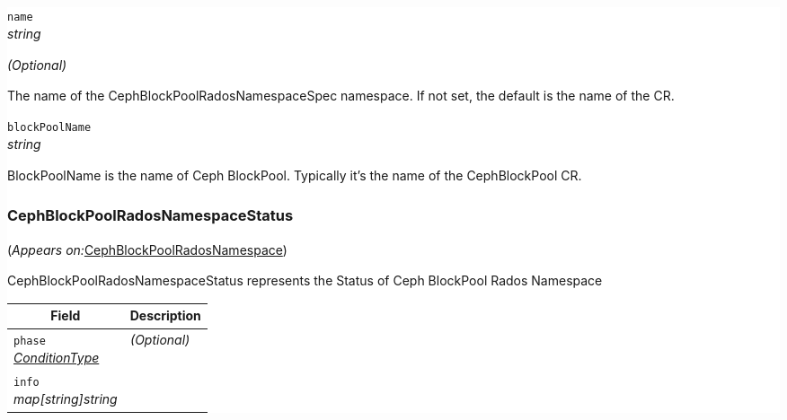 <code>name</code><br/>
<em>
string
</em>
</td>
<td>
<em>(Optional)</em>
<p>The name of the CephBlockPoolRadosNamespaceSpec namespace. If not set, the default is the name of the CR.</p>
</td>
</tr>
<tr>
<td>
<code>blockPoolName</code><br/>
<em>
string
</em>
</td>
<td>
<p>BlockPoolName is the name of Ceph BlockPool. Typically it&rsquo;s the name of
the CephBlockPool CR.</p>
</td>
</tr>
</tbody>
</table>
<h3 id="ceph.rook.io/v1.CephBlockPoolRadosNamespaceStatus">CephBlockPoolRadosNamespaceStatus
</h3>
<p>
(<em>Appears on:</em><a href="#ceph.rook.io/v1.CephBlockPoolRadosNamespace">CephBlockPoolRadosNamespace</a>)
</p>
<div>
<p>CephBlockPoolRadosNamespaceStatus represents the Status of Ceph BlockPool
Rados Namespace</p>
</div>
<table>
<thead>
<tr>
<th>Field</th>
<th>Description</th>
</tr>
</thead>
<tbody>
<tr>
<td>
<code>phase</code><br/>
<em>
<a href="#ceph.rook.io/v1.ConditionType">
ConditionType
</a>
</em>
</td>
<td>
<em>(Optional)</em>
</td>
</tr>
<tr>
<td>
<code>info</code><br/>
<em>
map[string]string
</em>
</td>
<td>